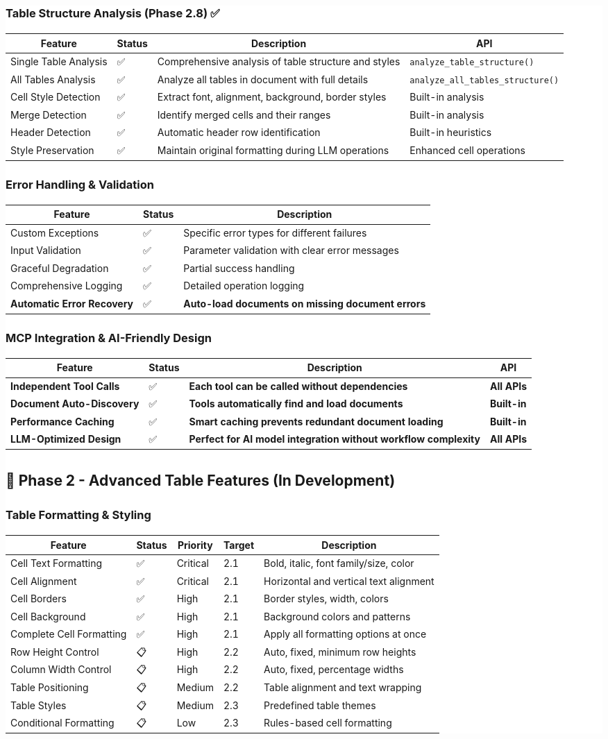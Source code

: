### Table Structure Analysis (Phase 2.8) ✅
| Feature | Status | Description | API |
|---------|--------|-------------|-----|
| Single Table Analysis | ✅ | Comprehensive analysis of table structure and styles | `analyze_table_structure()` |
| All Tables Analysis | ✅ | Analyze all tables in document with full details | `analyze_all_tables_structure()` |
| Cell Style Detection | ✅ | Extract font, alignment, background, border styles | Built-in analysis |
| Merge Detection | ✅ | Identify merged cells and their ranges | Built-in analysis |
| Header Detection | ✅ | Automatic header row identification | Built-in heuristics |
| Style Preservation | ✅ | Maintain original formatting during LLM operations | Enhanced cell operations |

### Error Handling & Validation
| Feature | Status | Description |
|---------|--------|-------------|
| Custom Exceptions | ✅ | Specific error types for different failures |
| Input Validation | ✅ | Parameter validation with clear error messages |
| Graceful Degradation | ✅ | Partial success handling |
| Comprehensive Logging | ✅ | Detailed operation logging |
| **Automatic Error Recovery** | ✅ | **Auto-load documents on missing document errors** |

### MCP Integration & AI-Friendly Design
| Feature | Status | Description | API |
|---------|--------|-------------|-----|
| **Independent Tool Calls** | ✅ | **Each tool can be called without dependencies** | **All APIs** |
| **Document Auto-Discovery** | ✅ | **Tools automatically find and load documents** | **Built-in** |
| **Performance Caching** | ✅ | **Smart caching prevents redundant document loading** | **Built-in** |
| **LLM-Optimized Design** | ✅ | **Perfect for AI model integration without workflow complexity** | **All APIs** |

## 🚧 Phase 2 - Advanced Table Features (In Development)

### Table Formatting & Styling
| Feature | Status | Priority | Target | Description |
|---------|--------|----------|--------|-------------|
| Cell Text Formatting | ✅ | Critical | 2.1 | Bold, italic, font family/size, color |
| Cell Alignment | ✅ | Critical | 2.1 | Horizontal and vertical text alignment |
| Cell Borders | ✅ | High | 2.1 | Border styles, width, colors |
| Cell Background | ✅ | High | 2.1 | Background colors and patterns |
| Complete Cell Formatting | ✅ | High | 2.1 | Apply all formatting options at once |
| Row Height Control | 📋 | High | 2.2 | Auto, fixed, minimum row heights |
| Column Width Control | 📋 | High | 2.2 | Auto, fixed, percentage widths |
| Table Positioning | 📋 | Medium | 2.2 | Table alignment and text wrapping |
| Table Styles | 📋 | Medium | 2.3 | Predefined table themes |
| Conditional Formatting | 📋 | Low | 2.3 | Rules-based cell formatting |
